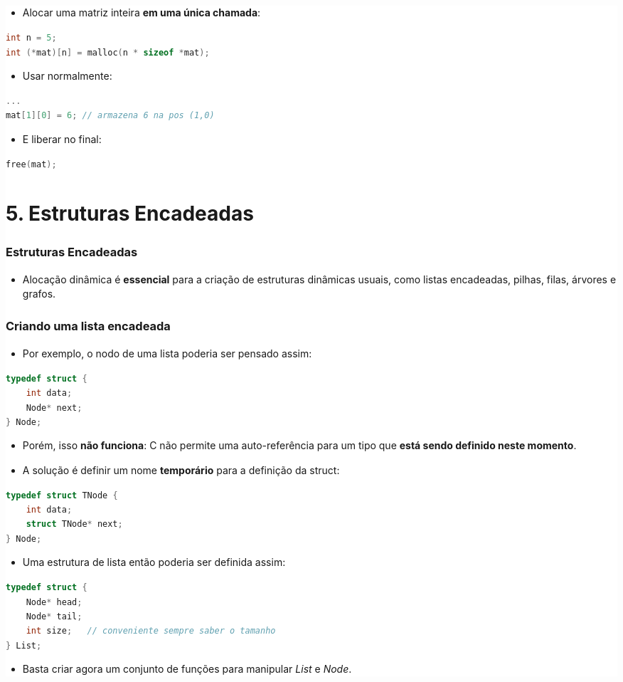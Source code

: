 - Alocar uma matriz inteira **em uma única chamada**:
```c
int n = 5;
int (*mat)[n] = malloc(n * sizeof *mat);
```
    
- Usar normalmente:
```c
...
mat[1][0] = 6; // armazena 6 na pos (1,0)
```
    
- E liberar no final:
```c
free(mat);
```

# 5. Estruturas Encadeadas

### Estruturas Encadeadas

- Alocação dinâmica é **essencial** para a criação de estruturas dinâmicas usuais, como listas encadeadas, pilhas, filas, árvores e grafos.

### Criando uma lista encadeada

- Por exemplo, o nodo de uma lista poderia ser pensado assim:
```c
typedef struct {
    int data;
    Node* next;
} Node;
```

- Porém, isso **não funciona**: C não permite uma auto-referência para um tipo que **está sendo definido neste momento**.

- A solução é definir um nome **temporário** para a definição da struct:
```c
typedef struct TNode {
    int data;
    struct TNode* next;
} Node;
```

- Uma estrutura de lista então poderia ser definida assim:
```c
typedef struct {
    Node* head;
    Node* tail;
    int size;   // conveniente sempre saber o tamanho
} List;
```

- Basta criar agora um conjunto de funções para manipular _List_ e _Node_.
